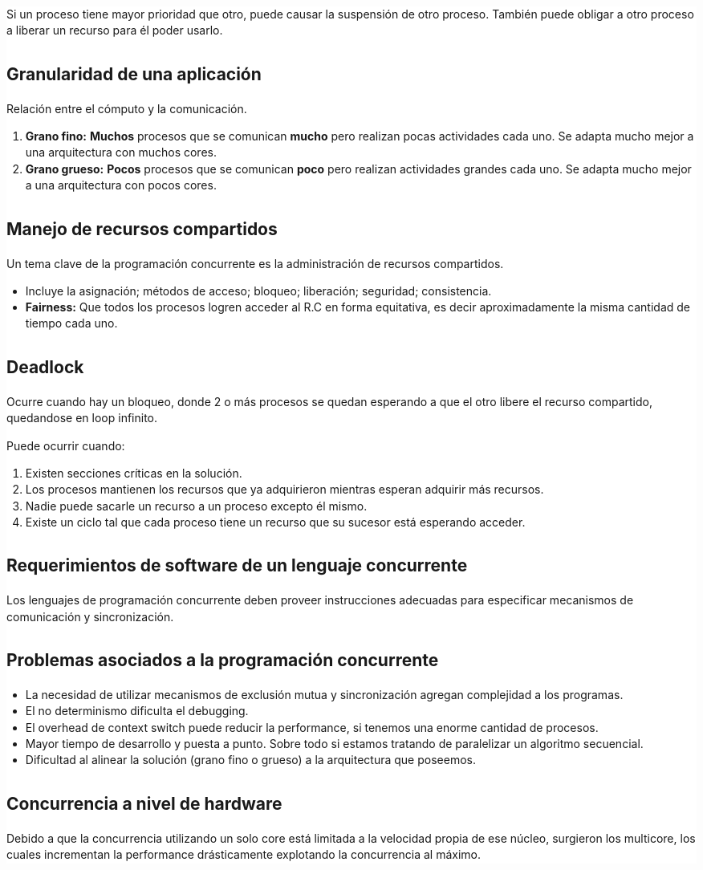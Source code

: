 Si un proceso tiene mayor prioridad que otro, puede causar la suspensión de otro proceso. También puede obligar a otro proceso a liberar un recurso para él poder usarlo.

## Granularidad de una aplicación

Relación entre el cómputo y la comunicación.

1. **Grano fino:** **Muchos** procesos que se comunican **mucho** pero realizan pocas actividades cada uno. Se adapta mucho mejor a una arquitectura con muchos cores.
2. **Grano grueso:** **Pocos** procesos que se comunican **poco** pero realizan actividades grandes cada uno. Se adapta mucho mejor a una arquitectura con pocos cores.

## Manejo de recursos compartidos

Un tema clave de la programación concurrente es la administración de recursos compartidos.

-   Incluye la asignación; métodos de acceso; bloqueo; liberación; seguridad; consistencia.
-   **Fairness:** Que todos los procesos logren acceder al R.C en forma equitativa, es decir aproximadamente la misma cantidad de tiempo cada uno.

## Deadlock

Ocurre cuando hay un bloqueo, donde 2 o más procesos se quedan esperando a que el otro libere el recurso compartido, quedandose en loop infinito.

Puede ocurrir cuando:

1. Existen secciones críticas en la solución.
2. Los procesos mantienen los recursos que ya adquirieron mientras esperan adquirir más recursos.
3. Nadie puede sacarle un recurso a un proceso excepto él mismo.
4. Existe un ciclo tal que cada proceso tiene un recurso que su sucesor está esperando acceder.

## Requerimientos de software de un lenguaje concurrente

Los lenguajes de programación concurrente deben proveer instrucciones adecuadas para especificar mecanismos de comunicación y sincronización.

## Problemas asociados a la programación concurrente

-   La necesidad de utilizar mecanismos de exclusión mutua y sincronización agregan complejidad a los programas.
-   El no determinismo dificulta el debugging.
-   El overhead de context switch puede reducir la performance, si tenemos una enorme cantidad de procesos.
-   Mayor tiempo de desarrollo y puesta a punto. Sobre todo si estamos tratando de paralelizar un algoritmo secuencial.
-   Dificultad al alinear la solución (grano fino o grueso) a la arquitectura que poseemos.

## Concurrencia a nivel de hardware

Debido a que la concurrencia utilizando un solo core está limitada a la velocidad propia de ese núcleo, surgieron los multicore, los cuales incrementan la performance drásticamente explotando la concurrencia al máximo.
